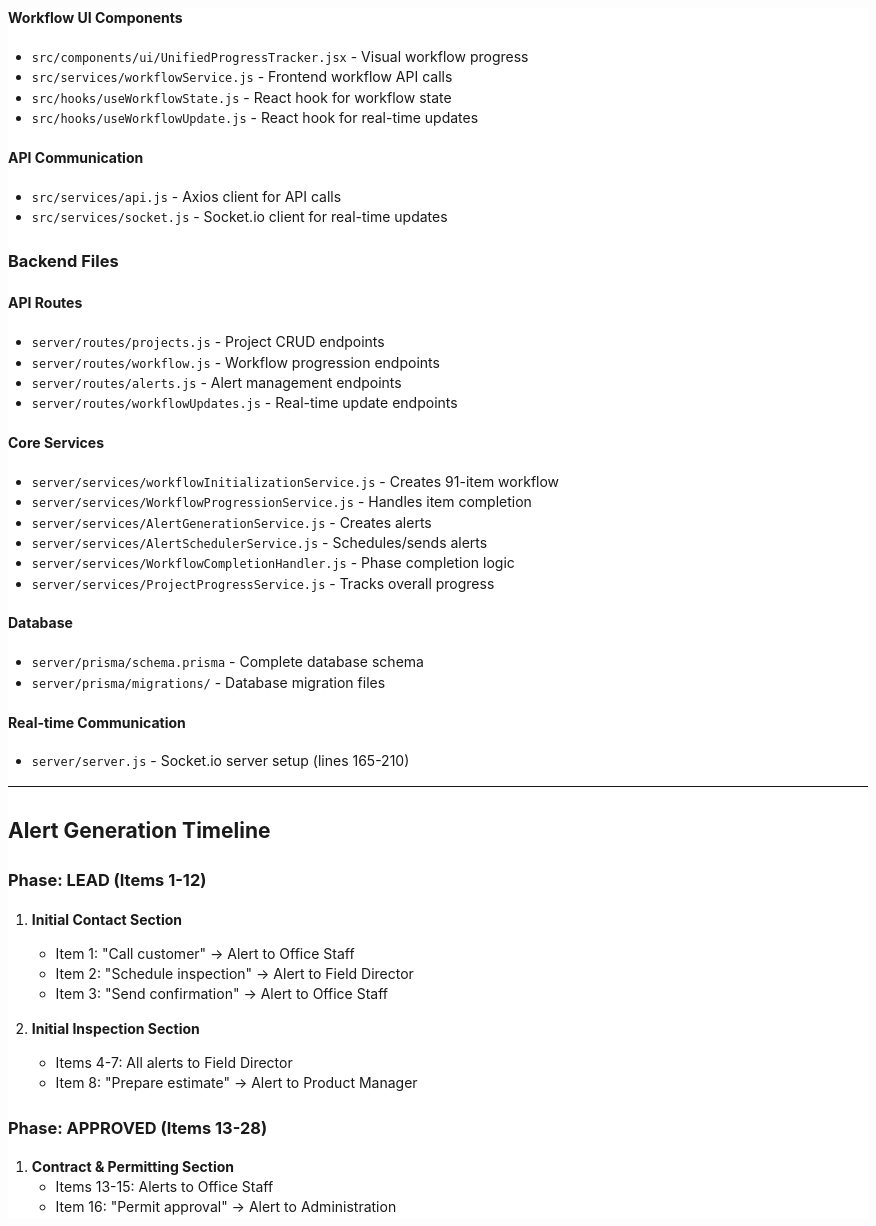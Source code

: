 #### Workflow UI Components
- `src/components/ui/UnifiedProgressTracker.jsx` - Visual workflow progress
- `src/services/workflowService.js` - Frontend workflow API calls
- `src/hooks/useWorkflowState.js` - React hook for workflow state
- `src/hooks/useWorkflowUpdate.js` - React hook for real-time updates

#### API Communication
- `src/services/api.js` - Axios client for API calls
- `src/services/socket.js` - Socket.io client for real-time updates

### Backend Files

#### API Routes
- `server/routes/projects.js` - Project CRUD endpoints
- `server/routes/workflow.js` - Workflow progression endpoints
- `server/routes/alerts.js` - Alert management endpoints
- `server/routes/workflowUpdates.js` - Real-time update endpoints

#### Core Services
- `server/services/workflowInitializationService.js` - Creates 91-item workflow
- `server/services/WorkflowProgressionService.js` - Handles item completion
- `server/services/AlertGenerationService.js` - Creates alerts
- `server/services/AlertSchedulerService.js` - Schedules/sends alerts
- `server/services/WorkflowCompletionHandler.js` - Phase completion logic
- `server/services/ProjectProgressService.js` - Tracks overall progress

#### Database
- `server/prisma/schema.prisma` - Complete database schema
- `server/prisma/migrations/` - Database migration files

#### Real-time Communication
- `server/server.js` - Socket.io server setup (lines 165-210)

---

## Alert Generation Timeline

### Phase: LEAD (Items 1-12)
1. **Initial Contact Section**
   - Item 1: "Call customer" → Alert to Office Staff
   - Item 2: "Schedule inspection" → Alert to Field Director
   - Item 3: "Send confirmation" → Alert to Office Staff

2. **Initial Inspection Section**
   - Items 4-7: All alerts to Field Director
   - Item 8: "Prepare estimate" → Alert to Product Manager

### Phase: APPROVED (Items 13-28)
1. **Contract & Permitting Section**
   - Items 13-15: Alerts to Office Staff
   - Item 16: "Permit approval" → Alert to Administration
